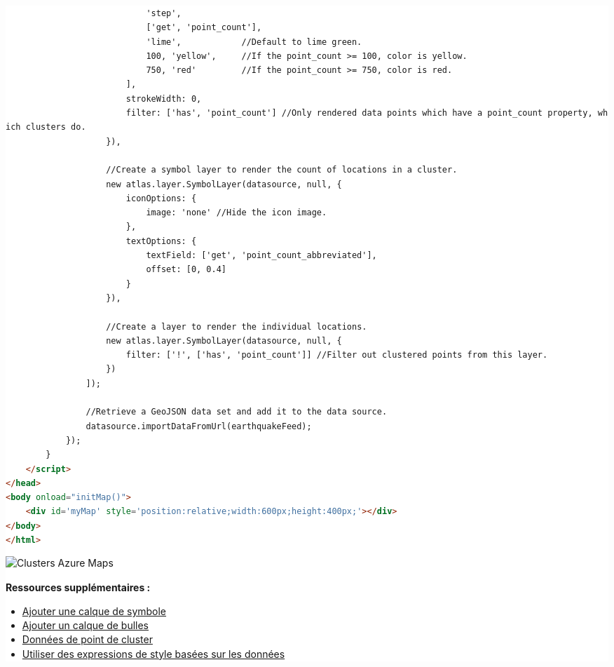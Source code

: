 ```html
                            'step',
                            ['get', 'point_count'],
                            'lime',            //Default to lime green. 
                            100, 'yellow',     //If the point_count >= 100, color is yellow.
                            750, 'red'         //If the point_count >= 750, color is red.
                        ],
                        strokeWidth: 0,
                        filter: ['has', 'point_count'] //Only rendered data points which have a point_count property, which clusters do.
                    }),

                    //Create a symbol layer to render the count of locations in a cluster.
                    new atlas.layer.SymbolLayer(datasource, null, {
                        iconOptions: {
                            image: 'none' //Hide the icon image.
                        },
                        textOptions: {
                            textField: ['get', 'point_count_abbreviated'],
                            offset: [0, 0.4]
                        }
                    }),

                    //Create a layer to render the individual locations.
                    new atlas.layer.SymbolLayer(datasource, null, {
                        filter: ['!', ['has', 'point_count']] //Filter out clustered points from this layer.
                    })
                ]);

                //Retrieve a GeoJSON data set and add it to the data source. 
                datasource.importDataFromUrl(earthquakeFeed);
            });
        }
    </script>
</head>
<body onload="initMap()">
    <div id='myMap' style='position:relative;width:600px;height:400px;'></div>
</body>
</html>
```



![Clusters Azure Maps](media/migrate-google-maps-web-app/azure-maps-clustering.png)

**Ressources supplémentaires :**

- [Ajouter une calque de symbole](map-add-pin.md)
- [Ajouter un calque de bulles](map-add-bubble-layer.md)
- [Données de point de cluster](clustering-point-data-web-sdk.md)
- [Utiliser des expressions de style basées sur les données](data-driven-style-expressions-web-sdk.md)
